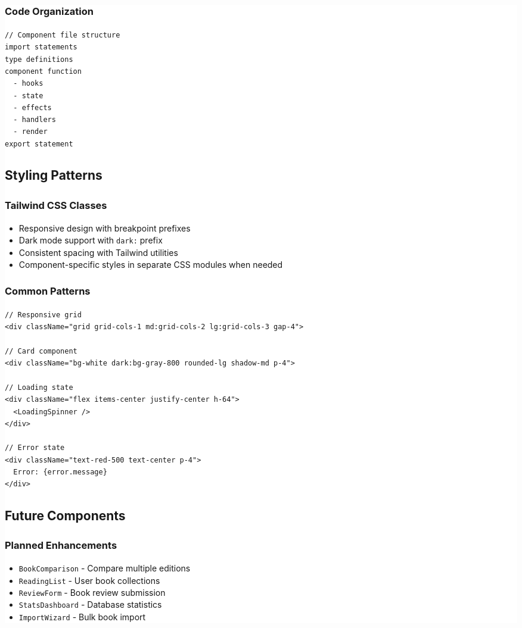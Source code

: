 ### Code Organization
```tsx
// Component file structure
import statements
type definitions
component function
  - hooks
  - state
  - effects
  - handlers
  - render
export statement
```

## Styling Patterns

### Tailwind CSS Classes
- Responsive design with breakpoint prefixes
- Dark mode support with `dark:` prefix
- Consistent spacing with Tailwind utilities
- Component-specific styles in separate CSS modules when needed

### Common Patterns
```tsx
// Responsive grid
<div className="grid grid-cols-1 md:grid-cols-2 lg:grid-cols-3 gap-4">

// Card component
<div className="bg-white dark:bg-gray-800 rounded-lg shadow-md p-4">

// Loading state
<div className="flex items-center justify-center h-64">
  <LoadingSpinner />
</div>

// Error state
<div className="text-red-500 text-center p-4">
  Error: {error.message}
</div>
```

## Future Components

### Planned Enhancements
- `BookComparison` - Compare multiple editions
- `ReadingList` - User book collections
- `ReviewForm` - Book review submission
- `StatsDashboard` - Database statistics
- `ImportWizard` - Bulk book import

